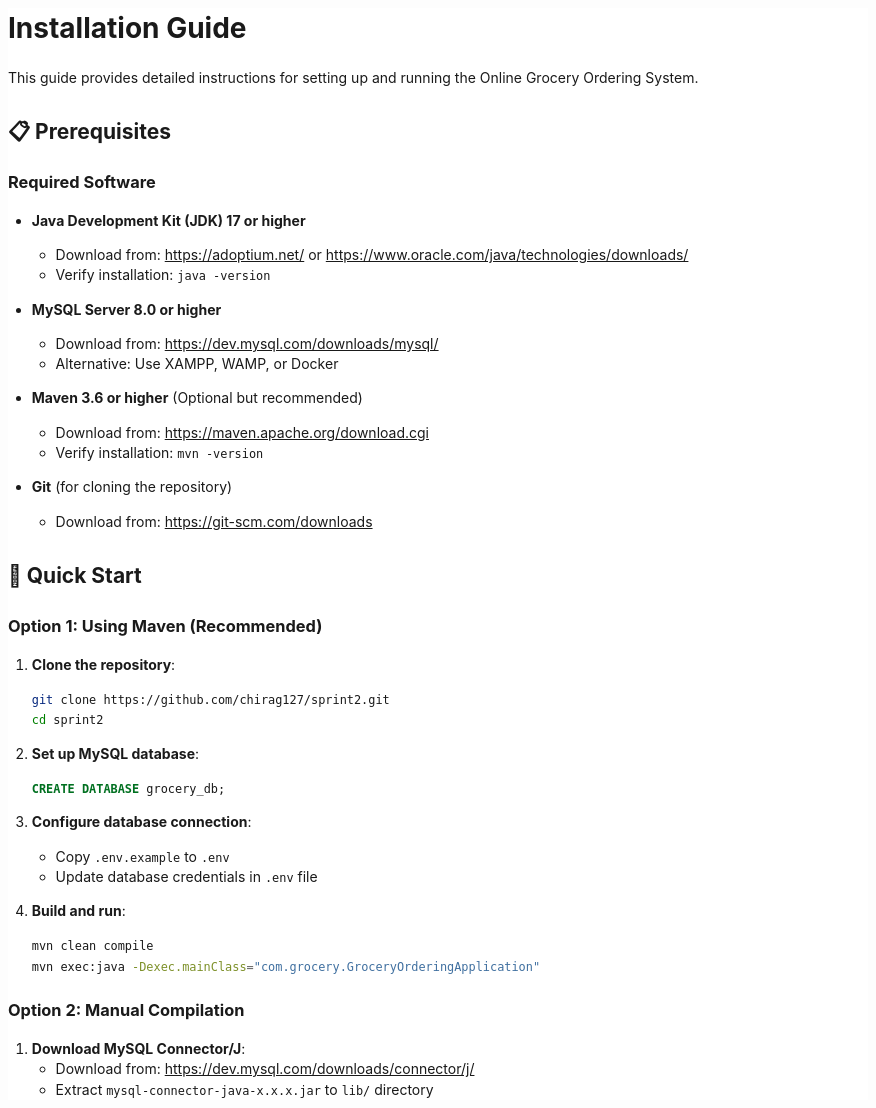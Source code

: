 # Installation Guide

This guide provides detailed instructions for setting up and running the Online Grocery Ordering System.

## 📋 Prerequisites

### Required Software
- **Java Development Kit (JDK) 17 or higher**
  - Download from: https://adoptium.net/ or https://www.oracle.com/java/technologies/downloads/
  - Verify installation: `java -version`

- **MySQL Server 8.0 or higher**
  - Download from: https://dev.mysql.com/downloads/mysql/
  - Alternative: Use XAMPP, WAMP, or Docker

- **Maven 3.6 or higher** (Optional but recommended)
  - Download from: https://maven.apache.org/download.cgi
  - Verify installation: `mvn -version`

- **Git** (for cloning the repository)
  - Download from: https://git-scm.com/downloads

## 🚀 Quick Start

### Option 1: Using Maven (Recommended)

1. **Clone the repository**:
   ```bash
   git clone https://github.com/chirag127/sprint2.git
   cd sprint2
   ```

2. **Set up MySQL database**:
   ```sql
   CREATE DATABASE grocery_db;
   ```

3. **Configure database connection**:
   - Copy `.env.example` to `.env`
   - Update database credentials in `.env` file

4. **Build and run**:
   ```bash
   mvn clean compile
   mvn exec:java -Dexec.mainClass="com.grocery.GroceryOrderingApplication"
   ```

### Option 2: Manual Compilation

1. **Download MySQL Connector/J**:
   - Download from: https://dev.mysql.com/downloads/connector/j/
   - Extract `mysql-connector-java-x.x.x.jar` to `lib/` directory
